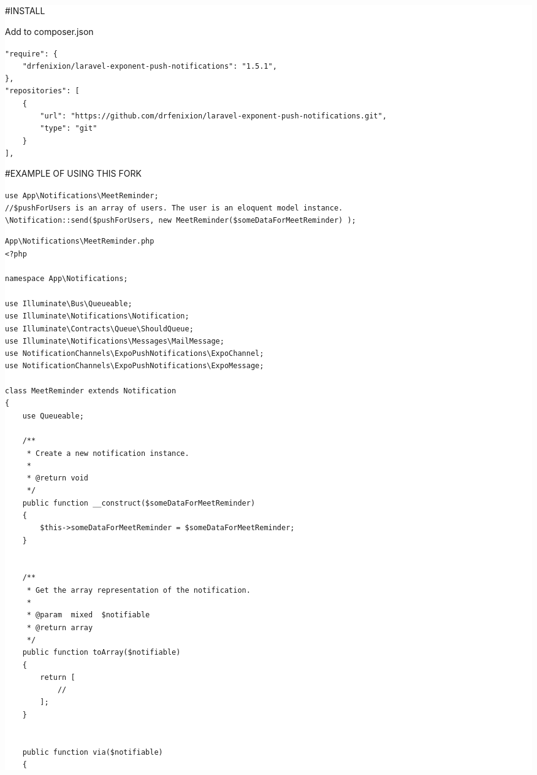 #INSTALL

Add to composer.json
```
"require": {
    "drfenixion/laravel-exponent-push-notifications": "1.5.1",
},
"repositories": [
    {
        "url": "https://github.com/drfenixion/laravel-exponent-push-notifications.git",
        "type": "git"
    }
],
```

#EXAMPLE OF USING THIS FORK
```
use App\Notifications\MeetReminder;
//$pushForUsers is an array of users. The user is an eloquent model instance.
\Notification::send($pushForUsers, new MeetReminder($someDataForMeetReminder) );
```
```
App\Notifications\MeetReminder.php
<?php

namespace App\Notifications;

use Illuminate\Bus\Queueable;
use Illuminate\Notifications\Notification;
use Illuminate\Contracts\Queue\ShouldQueue;
use Illuminate\Notifications\Messages\MailMessage;
use NotificationChannels\ExpoPushNotifications\ExpoChannel;
use NotificationChannels\ExpoPushNotifications\ExpoMessage;

class MeetReminder extends Notification
{
    use Queueable;

    /**
     * Create a new notification instance.
     *
     * @return void
     */
    public function __construct($someDataForMeetReminder)
    {
        $this->someDataForMeetReminder = $someDataForMeetReminder;
    }


    /**
     * Get the array representation of the notification.
     *
     * @param  mixed  $notifiable
     * @return array
     */
    public function toArray($notifiable)
    {
        return [
            //
        ];
    }


    public function via($notifiable)
    {
```